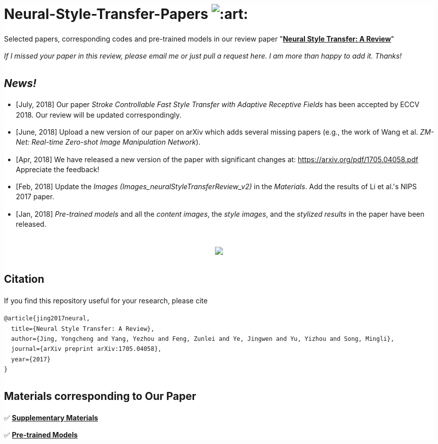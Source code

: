 # Neural-Style-Transfer-Papers <img class="emoji" alt=":art:" height="30" width="30" src="https://assets-cdn.github.com/images/icons/emoji/unicode/1f3a8.png">
Selected papers, corresponding codes and pre-trained models in our review paper "**[Neural Style Transfer: A Review](https://arxiv.org/abs/1705.04058)**" 

*If I missed your paper in this review, please email me or just pull a request here. I am more than happy to add it. Thanks!*


## *News!*

- [July, 2018] Our paper *Stroke Controllable Fast Style Transfer with Adaptive Receptive Fields* has been accepted by ECCV 2018. Our review will be updated correspondingly.

- [June, 2018] Upload a new version of our paper on arXiv which adds several missing papers (e.g., the work of Wang et al. *ZM-Net: Real-time Zero-shot Image Manipulation Network*).

- [Apr, 2018] We have released a new version of the paper with significant changes at: https://arxiv.org/pdf/1705.04058.pdf </br> Appreciate the feedback!

- [Feb, 2018] Update the *Images* *(Images_neuralStyleTransferReview_v2)* in the *Materials*. Add the results of Li et al.'s NIPS 2017 paper.

- [Jan, 2018] *Pre-trained models* and all the *content images*, the *style images*, and the *stylized results* in the paper have been released.


<p align='center'>
    </br>
    <img src='framework_n4.png' width='1000'>
</p>

## Citation 
If you find this repository useful for your research, please cite

```
@article{jing2017neural,
  title={Neural Style Transfer: A Review},
  author={Jing, Yongcheng and Yang, Yezhou and Feng, Zunlei and Ye, Jingwen and Yu, Yizhou and Song, Mingli},
  journal={arXiv preprint arXiv:1705.04058},
  year={2017}
}
```

## Materials corresponding to Our Paper

:white_check_mark: [**Supplementary Materials**](http://yongchengjing.com/pdf/review_supp.pdf)

:white_check_mark: [**Pre-trained Models**](https://www.dropbox.com/s/37lje23pb75ecob/Models_neuralStyleTransferReview.zip?dl=0)
